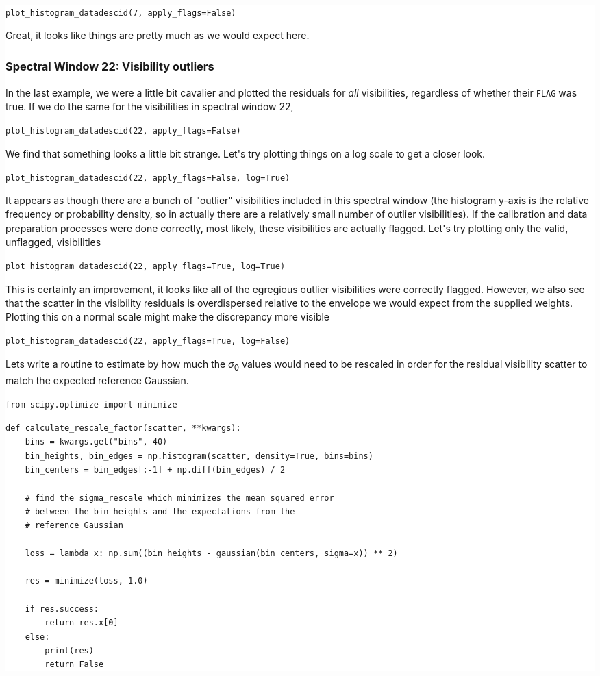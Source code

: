 ```{code-cell}
plot_histogram_datadescid(7, apply_flags=False)
```

Great, it looks like things are pretty much as we would expect here.


### Spectral Window 22: Visibility outliers
In the last example, we were a little bit cavalier and plotted the residuals for *all* visibilities, regardless of whether their ``FLAG`` was true. If we do the same for the visibilities in spectral window 22,

```{code-cell}
plot_histogram_datadescid(22, apply_flags=False)
```

We find that something looks a little bit strange. Let's try plotting things on a log scale to get a closer look.

```{code-cell}
plot_histogram_datadescid(22, apply_flags=False, log=True)
```

It appears as though there are a bunch of "outlier" visibilities included in this spectral window (the histogram y-axis is the relative frequency or probability density, so in actually there are a relatively small number of outlier visibilities). If the calibration and data preparation processes were done correctly, most likely, these visibilities are actually flagged. Let's try plotting only the valid, unflagged, visibilities

```{code-cell}
plot_histogram_datadescid(22, apply_flags=True, log=True)
```

This is certainly an improvement, it looks like all of the egregious outlier visibilities were correctly flagged. However, we also see that the scatter in the visibility residuals is overdispersed relative to the envelope we would expect from the supplied weights. Plotting this on a normal scale might make the discrepancy more visible

```{code-cell}
plot_histogram_datadescid(22, apply_flags=True, log=False)
```

Lets write a routine to estimate by how much the $\sigma_0$ values would need to be rescaled in order for the residual visibility scatter to match the expected reference Gaussian.

```{code-cell}
from scipy.optimize import minimize
```

```{code-cell}
def calculate_rescale_factor(scatter, **kwargs):
    bins = kwargs.get("bins", 40)
    bin_heights, bin_edges = np.histogram(scatter, density=True, bins=bins)
    bin_centers = bin_edges[:-1] + np.diff(bin_edges) / 2

    # find the sigma_rescale which minimizes the mean squared error
    # between the bin_heights and the expectations from the
    # reference Gaussian

    loss = lambda x: np.sum((bin_heights - gaussian(bin_centers, sigma=x)) ** 2)

    res = minimize(loss, 1.0)

    if res.success:
        return res.x[0]
    else:
        print(res)
        return False
```

